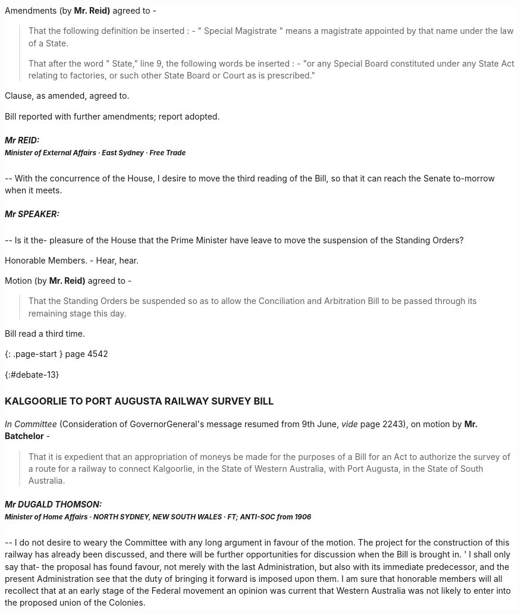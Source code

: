 Amendments (by  **Mr. Reid)**  agreed to - 

  >That the following definition be inserted :  - " Special Magistrate " means a magistrate appointed by that name under the law of a State. 
  >
  >That after the word " State," line 9, the following words be inserted :  - "or any Special Board constituted under any State Act relating to factories, or such other State Board or Court as is prescribed." 

Clause, as amended, agreed to. 

Bill reported with further amendments; report adopted. 

##### Mr REID:<br><small class="text-muted">Minister of External Affairs &middot; East Sydney &middot; Free Trade</small>

-- With the concurrence of the House, I desire to move the third reading of the Bill, so that it can reach the Senate to-morrow when it meets. 

##### Mr SPEAKER:

-- Is it the- pleasure of the House that the Prime Minister have leave to move the suspension of the Standing Orders? 

Honorable Members. - Hear, hear. 

Motion (by  **Mr. Reid)**  agreed to - 

  >That the Standing Orders be suspended so as to allow the Conciliation and Arbitration Bill to be passed through its remaining stage this day. 

Bill read a third time. 

{: .page-start }
page 4542

{:#debate-13}
### KALGOORLIE TO PORT AUGUSTA RAILWAY SURVEY BILL


 *In Committee* (Consideration of GovernorGeneral's message resumed from 9th June,  *vide*  page 2243), on motion by  **Mr. Batchelor**  - 

  >That it is expedient that an appropriation of moneys be made for the purposes of a Bill for an Act to authorize the survey of a route for a railway to connect Kalgoorlie, in the State of Western Australia, with Port Augusta, in the State of South Australia. 

##### Mr DUGALD THOMSON:<br><small class="text-muted">Minister of Home Affairs &middot; NORTH SYDNEY, NEW SOUTH WALES &middot; FT; ANTI-SOC from 1906</small>

-- I do not desire to weary the Committee with any long argument in favour of the motion. The project for the construction of this railway has already been discussed, and there will be further opportunities for discussion when the Bill is brought in. ' I shall only say that- the proposal has found favour, not merely with the last Administration, but also with its immediate predecessor, and the present Administration see that the duty of bringing it forward is imposed upon them. I am sure that honorable members will all recollect that at an early stage of the Federal movement an opinion was current that Western Australia was not likely to enter into the proposed union of the Colonies. 

